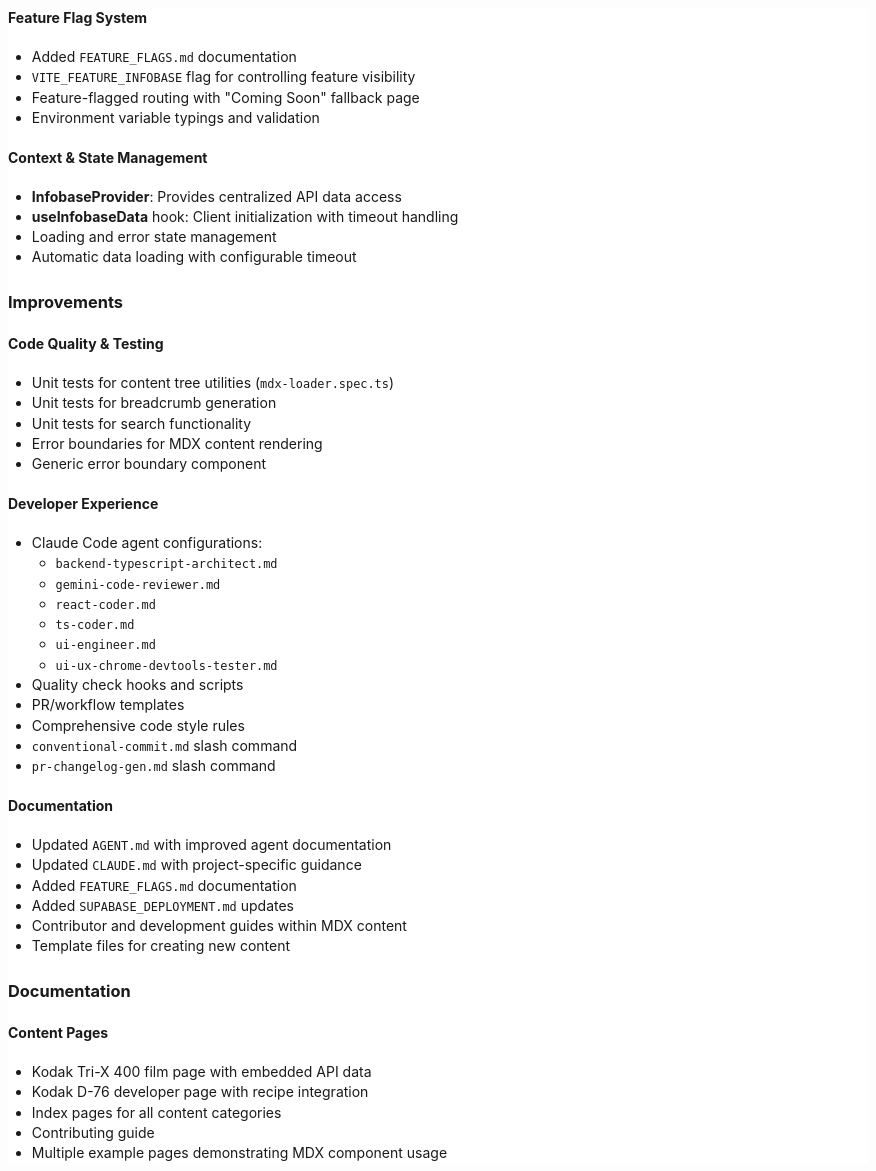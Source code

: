 #### Feature Flag System
- Added `FEATURE_FLAGS.md` documentation
- `VITE_FEATURE_INFOBASE` flag for controlling feature visibility
- Feature-flagged routing with "Coming Soon" fallback page
- Environment variable typings and validation

#### Context & State Management
- **InfobaseProvider**: Provides centralized API data access
- **useInfobaseData** hook: Client initialization with timeout handling
- Loading and error state management
- Automatic data loading with configurable timeout

### Improvements

#### Code Quality & Testing
- Unit tests for content tree utilities (`mdx-loader.spec.ts`)
- Unit tests for breadcrumb generation
- Unit tests for search functionality
- Error boundaries for MDX content rendering
- Generic error boundary component

#### Developer Experience
- Claude Code agent configurations:
  - `backend-typescript-architect.md`
  - `gemini-code-reviewer.md`
  - `react-coder.md`
  - `ts-coder.md`
  - `ui-engineer.md`
  - `ui-ux-chrome-devtools-tester.md`
- Quality check hooks and scripts
- PR/workflow templates
- Comprehensive code style rules
- `conventional-commit.md` slash command
- `pr-changelog-gen.md` slash command

#### Documentation
- Updated `AGENT.md` with improved agent documentation
- Updated `CLAUDE.md` with project-specific guidance
- Added `FEATURE_FLAGS.md` documentation
- Added `SUPABASE_DEPLOYMENT.md` updates
- Contributor and development guides within MDX content
- Template files for creating new content

### Documentation

#### Content Pages
- Kodak Tri-X 400 film page with embedded API data
- Kodak D-76 developer page with recipe integration
- Index pages for all content categories
- Contributing guide
- Multiple example pages demonstrating MDX component usage
